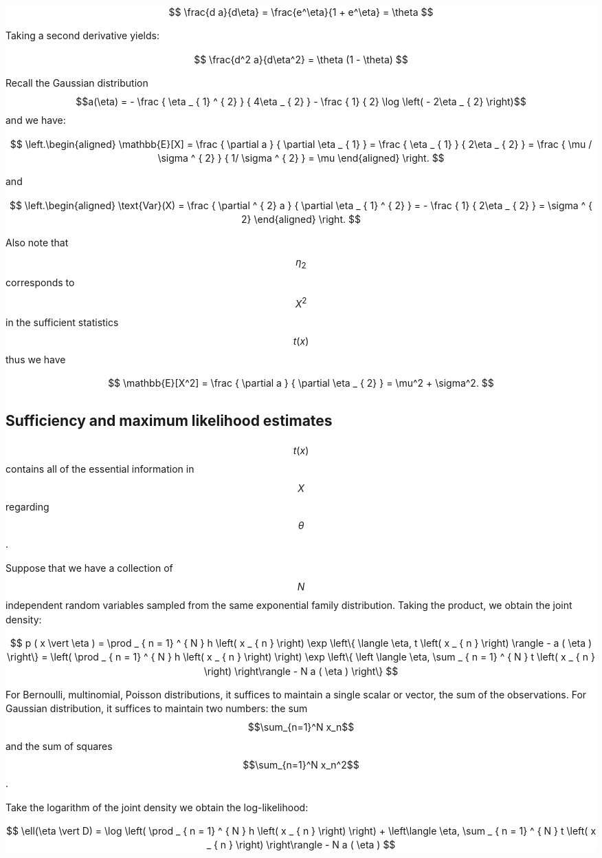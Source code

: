$$
\frac{d a}{d\eta} = \frac{e^\eta}{1 + e^\eta} = \theta
$$

Taking a second derivative yields:

$$
\frac{d^2 a}{d\eta^2} = \theta (1 - \theta)
$$

Recall the Gaussian distribution $$a(\eta) = - \frac { \eta _ { 1} ^ { 2} } { 4\eta _ { 2} } - \frac { 1} { 2} \log \left( - 2\eta _ { 2} \right)$$ and we have:

$$
\left.\begin{aligned} \mathbb{E}[X] =  \frac { \partial a } { \partial \eta _ { 1} }  = \frac { \eta _ { 1} } { 2\eta _ { 2} } = \frac { \mu / \sigma ^ { 2} } { 1/ \sigma ^ { 2} } = \mu \end{aligned} \right.
$$

and 

$$
\left.\begin{aligned} \text{Var}(X) =  \frac { \partial ^ { 2} a } { \partial \eta _ { 1} ^ { 2} }  = - \frac { 1} { 2\eta _ { 2} }  = \sigma ^ { 2} \end{aligned} \right.
$$

Also note that $$\eta_2$$ corresponds to $$X^2$$ in the sufficient statistics $$t(x)$$ thus we have 

$$
\mathbb{E}[X^2]  = \frac { \partial a } { \partial \eta _ { 2} } = \mu^2 + \sigma^2.
$$

## Sufficiency and maximum likelihood estimates

$$t(x)$$ contains all of the essential information in $$X$$ regarding $$\theta$$.

Suppose that we have a collection of $$N$$ independent random variables sampled from the same exponential family distribution. Taking the product, we obtain the joint density:

$$
p ( x \vert \eta ) = \prod _ { n = 1} ^ { N } h \left( x _ { n } \right) \exp \left\{ \langle \eta,  t \left( x _ { n } \right) \rangle  - a ( \eta ) \right\} = \left( \prod _ { n = 1} ^ { N } h \left( x _ { n } \right) \right) \exp \left\{ \left \langle \eta, \sum _ { n = 1} ^ { N } t \left( x _ { n } \right) \right\rangle - N a ( \eta ) \right\}
$$

For Bernoulli, multinomial, Poisson distributions, it suffices to maintain a single scalar or vector, the sum of the observations. For Gaussian distribution, it suffices to maintain two numbers: the sum $$\sum_{n=1}^N x_n$$ and the sum of squares $$\sum_{n=1}^N x_n^2$$.



Take the logarithm of the joint density we obtain the log-likelihood:

$$
\ell(\eta \vert D) = \log \left( \prod _ { n = 1} ^ { N } h \left( x _ { n } \right) \right) + \left\langle \eta, \sum _ { n = 1} ^ { N } t \left( x _ { n } \right) \right\rangle - N a ( \eta )
$$
